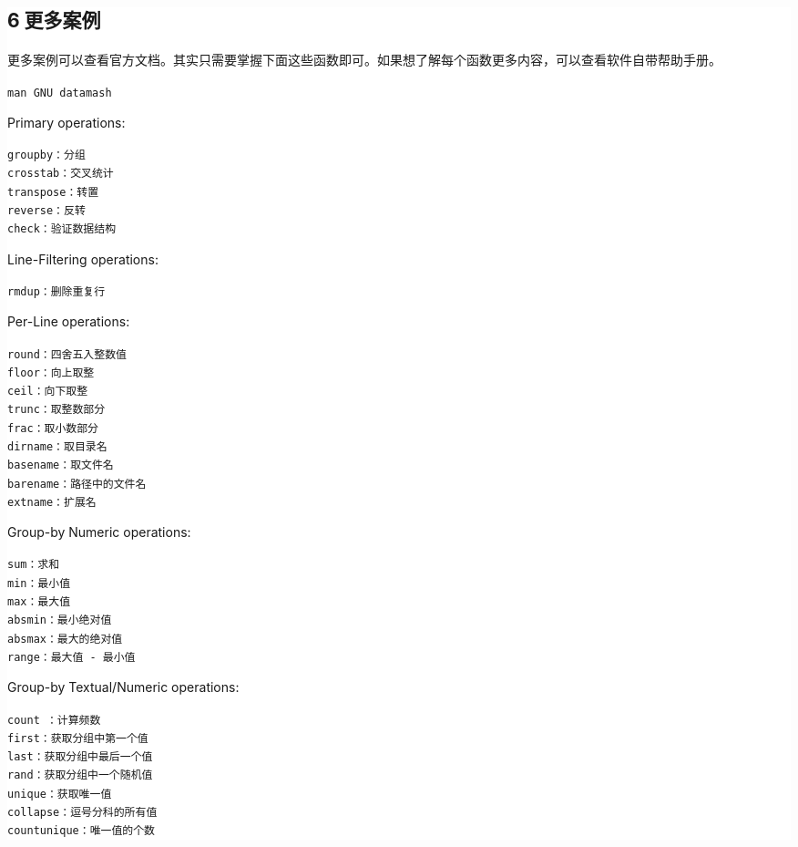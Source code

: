## 6 更多案例

更多案例可以查看官方文档。其实只需要掌握下面这些函数即可。如果想了解每个函数更多内容，可以查看软件自带帮助手册。

```shell
man GNU datamash
```

Primary operations:

```shell
groupby：分组
crosstab：交叉统计
transpose：转置
reverse：反转
check：验证数据结构
```

Line-Filtering operations:

```shell
rmdup：删除重复行
```

Per-Line operations:

```shell
round：四舍五入整数值
floor：向上取整
ceil：向下取整
trunc：取整数部分
frac：取小数部分
dirname：取目录名
basename：取文件名
barename：路径中的文件名
extname：扩展名
```

Group-by Numeric operations:

```shell
sum：求和
min：最小值
max：最大值
absmin：最小绝对值
absmax：最大的绝对值
range：最大值 - 最小值
```

Group-by Textual/Numeric operations:

```shell
count ：计算频数
first：获取分组中第一个值
last：获取分组中最后一个值
rand：获取分组中一个随机值
unique：获取唯一值
collapse：逗号分科的所有值
countunique：唯一值的个数
```
